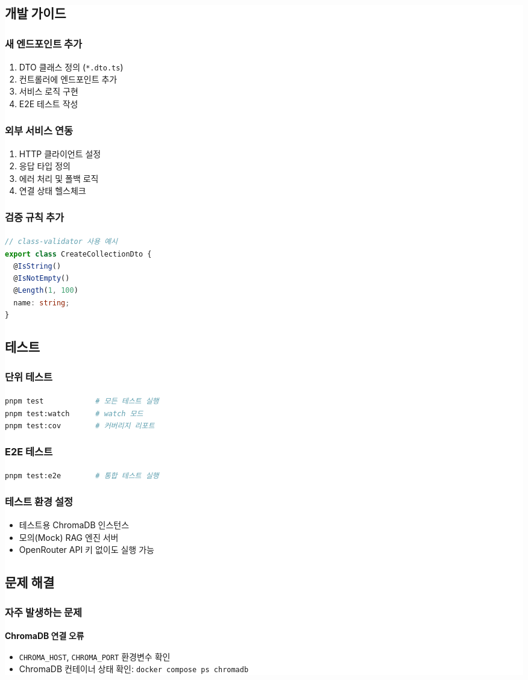 ## 개발 가이드

### 새 엔드포인트 추가
1. DTO 클래스 정의 (`*.dto.ts`)
2. 컨트롤러에 엔드포인트 추가
3. 서비스 로직 구현
4. E2E 테스트 작성

### 외부 서비스 연동
1. HTTP 클라이언트 설정
2. 응답 타입 정의
3. 에러 처리 및 폴백 로직
4. 연결 상태 헬스체크

### 검증 규칙 추가
```typescript
// class-validator 사용 예시
export class CreateCollectionDto {
  @IsString()
  @IsNotEmpty()
  @Length(1, 100)
  name: string;
}
```

## 테스트

### 단위 테스트
```bash
pnpm test            # 모든 테스트 실행
pnpm test:watch      # watch 모드
pnpm test:cov        # 커버리지 리포트
```

### E2E 테스트
```bash
pnpm test:e2e        # 통합 테스트 실행
```

### 테스트 환경 설정
- 테스트용 ChromaDB 인스턴스
- 모의(Mock) RAG 엔진 서버
- OpenRouter API 키 없이도 실행 가능

## 문제 해결

### 자주 발생하는 문제

**ChromaDB 연결 오류**
- `CHROMA_HOST`, `CHROMA_PORT` 환경변수 확인
- ChromaDB 컨테이너 상태 확인: `docker compose ps chromadb`
